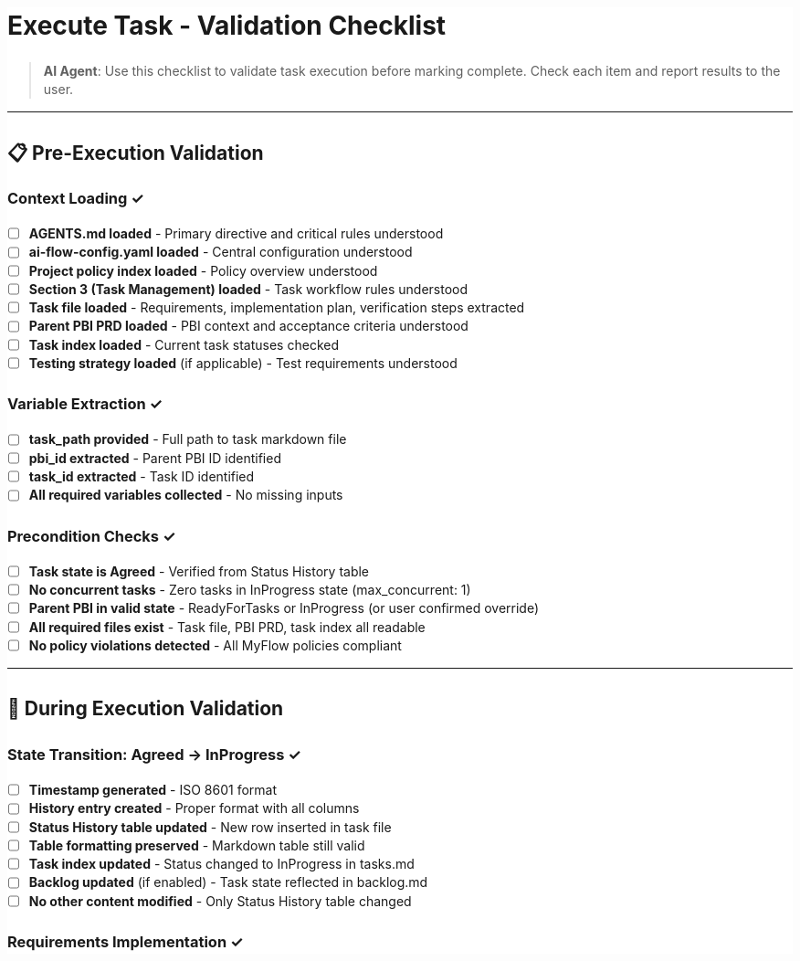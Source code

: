 # Execute Task - Validation Checklist

> **AI Agent**: Use this checklist to validate task execution before marking complete.
> Check each item and report results to the user.

---

## 📋 Pre-Execution Validation

### Context Loading ✓

- [ ] **AGENTS.md loaded** - Primary directive and critical rules understood
- [ ] **ai-flow-config.yaml loaded** - Central configuration understood
- [ ] **Project policy index loaded** - Policy overview understood
- [ ] **Section 3 (Task Management) loaded** - Task workflow rules understood
- [ ] **Task file loaded** - Requirements, implementation plan, verification steps extracted
- [ ] **Parent PBI PRD loaded** - PBI context and acceptance criteria understood
- [ ] **Task index loaded** - Current task statuses checked
- [ ] **Testing strategy loaded** (if applicable) - Test requirements understood

### Variable Extraction ✓

- [ ] **task_path provided** - Full path to task markdown file
- [ ] **pbi_id extracted** - Parent PBI ID identified
- [ ] **task_id extracted** - Task ID identified
- [ ] **All required variables collected** - No missing inputs

### Precondition Checks ✓

- [ ] **Task state is Agreed** - Verified from Status History table
- [ ] **No concurrent tasks** - Zero tasks in InProgress state (max_concurrent: 1)
- [ ] **Parent PBI in valid state** - ReadyForTasks or InProgress (or user confirmed override)
- [ ] **All required files exist** - Task file, PBI PRD, task index all readable
- [ ] **No policy violations detected** - All MyFlow policies compliant

---

## 🔄 During Execution Validation

### State Transition: Agreed → InProgress ✓

- [ ] **Timestamp generated** - ISO 8601 format
- [ ] **History entry created** - Proper format with all columns
- [ ] **Status History table updated** - New row inserted in task file
- [ ] **Table formatting preserved** - Markdown table still valid
- [ ] **Task index updated** - Status changed to InProgress in tasks.md
- [ ] **Backlog updated** (if enabled) - Task state reflected in backlog.md
- [ ] **No other content modified** - Only Status History table changed

### Requirements Implementation ✓
